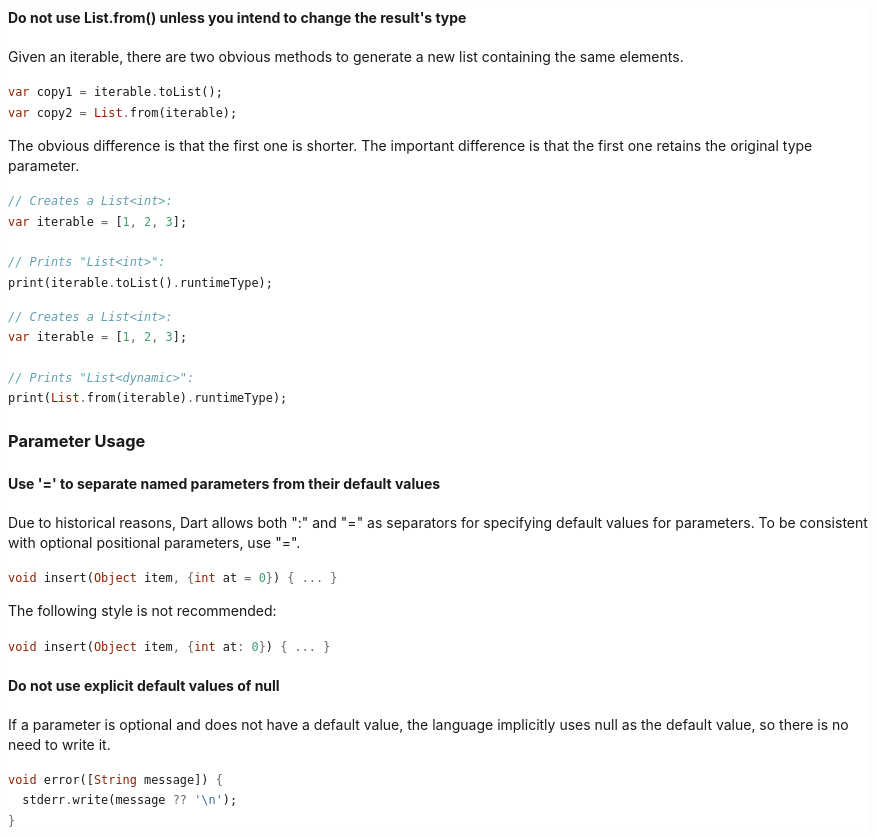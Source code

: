#### Do not use List.from() unless you intend to change the result's type

Given an iterable, there are two obvious methods to generate a new list containing the same elements.

```dart
var copy1 = iterable.toList();
var copy2 = List.from(iterable);
```

The obvious difference is that the first one is shorter. The important difference is that the first one retains the original type parameter.

```dart
// Creates a List<int>:
var iterable = [1, 2, 3];

// Prints "List<int>":
print(iterable.toList().runtimeType);
```

```dart
// Creates a List<int>:
var iterable = [1, 2, 3];

// Prints "List<dynamic>":
print(List.from(iterable).runtimeType);
```

### Parameter Usage

#### Use '=' to separate named parameters from their default values

Due to historical reasons, Dart allows both ":" and "=" as separators for specifying default values for parameters. To be consistent with optional positional parameters, use "=".

```dart
void insert(Object item, {int at = 0}) { ... }
```

The following style is not recommended:

```dart
void insert(Object item, {int at: 0}) { ... }
```

#### Do not use explicit default values of null

If a parameter is optional and does not have a default value, the language implicitly uses null as the default value, so there is no need to write it.

```dart
void error([String message]) {
  stderr.write(message ?? '\n');
}
```
